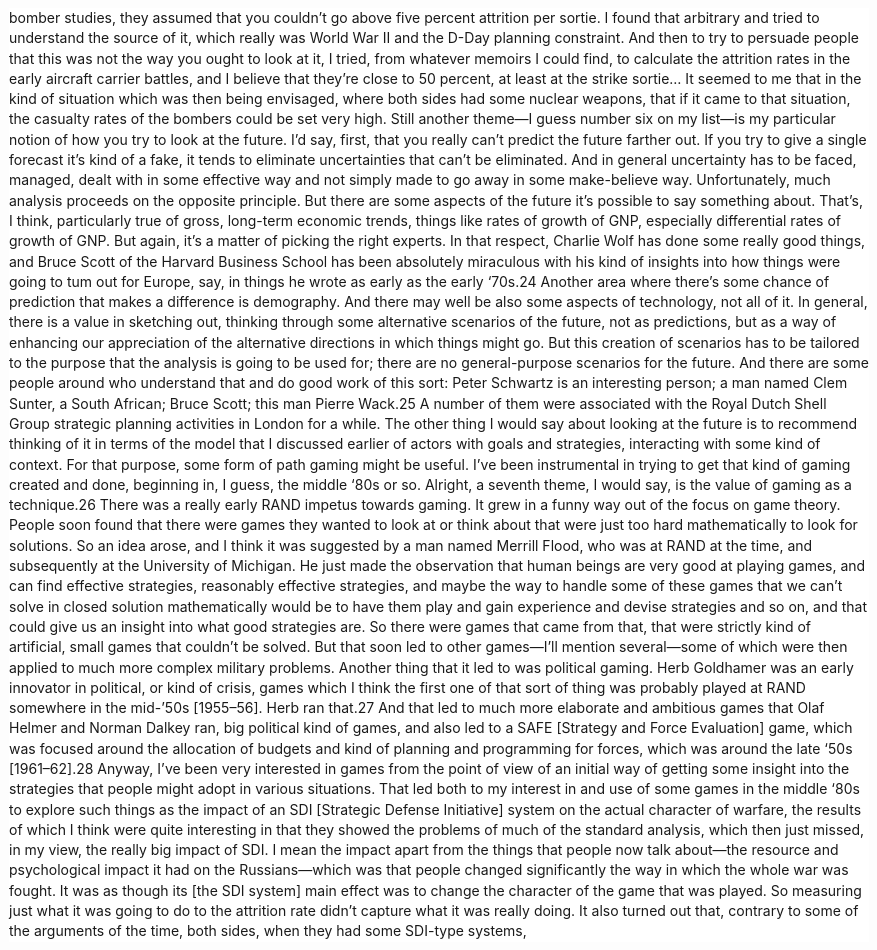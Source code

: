 bomber studies, they assumed that you couldn’t go  above five percent attrition per sortie. I found that arbitrary and tried to understand  the source of it, which really was World War II and the D-Day planning constraint.  And then to try to persuade people that this was not the way you ought to look at  it, I tried, from whatever memoirs I could find, to calculate the attrition rates in the  early aircraft carrier battles, and I believe that they’re close to 50 percent, at least  at the strike sortie… It seemed to me that in the kind of situation which was then  being envisaged, where both sides had some nuclear weapons, that if it came to  that situation, the casualty rates of the bombers could be set very high.  Still another theme—I guess number six on my list—is my particular notion of  how you try to look at the future. I’d say, first, that you really can’t predict the  future farther out. If you try to give a single forecast it’s kind of a fake, it tends to  eliminate uncertainties that can’t be eliminated. And in general uncertainty has to  be faced, managed, dealt with in some effective way and not simply made to go  away in some make-believe way. Unfortunately, much analysis proceeds on the  opposite principle.  But there are some aspects of the future it’s possible to say something about.  That’s, I think, particularly true of gross, long-term economic trends, things like  rates of growth of GNP, especially differential rates of growth of GNP. But again, it’s  a matter of picking the right experts. In that respect, Charlie Wolf has done some  really good things, and Bruce Scott of the Harvard Business School has been  absolutely miraculous with his kind of insights into how things were going to tum  out for Europe, say, in things he wrote as early as the early ‘70s.24 Another area  where there’s some chance of prediction that makes a difference is demography.  And there may well be also some aspects of technology, not all of it.  In general, there is a value in sketching out, thinking through some alternative  scenarios of the future, not as predictions, but as a way of enhancing our appreciation of the alternative directions in which things might go. But this creation  of scenarios has to be tailored to the purpose that the analysis is going to be  used for; there are no general-purpose scenarios for the future. And there are  some people around who understand that and do good work of this sort: Peter  Schwartz is an interesting person; a man named Clem Sunter, a South African;  Bruce Scott; this man Pierre Wack.25 A number of them were associated with the  Royal Dutch Shell Group strategic planning activities in London for a while. The other thing I would say about looking at the future is to recommend thinking  of it in terms of the model that I discussed earlier of actors with goals and strategies, interacting with some kind of context. For that purpose, some form of path  gaming might be useful. I’ve been instrumental in trying to get that kind of gaming created and done, beginning in, I guess, the middle ‘80s or so.  Alright, a seventh theme, I would say, is the value of gaming as a technique.26  There was a really early RAND impetus towards gaming. It grew in a funny way  out of the focus on game theory. People soon found that there were games they  wanted to look at or think about that were just too hard mathematically to look for  solutions. So an idea arose, and I think it was suggested by a man named Merrill  Flood, who was at RAND at the time, and subsequently at the University of Michigan.  He just made the observation that human beings are very good at playing games,  and can find effective strategies, reasonably effective strategies, and maybe the  way to handle some of these games that we can’t solve in closed solution mathematically would be to have them play and gain experience and devise strategies  and so on, and that could give us an insight into what good strategies are.  So there were games that came from that, that were strictly kind of artificial,  small games that couldn’t be solved. But that soon led to other games—I’ll mention several—some of which were then applied to much more complex military  problems. Another thing that it led to was political gaming. Herb Goldhamer was  an early innovator in political, or kind of crisis, games which I think the first one  of that sort of thing was probably played at RAND somewhere in the mid-’50s  [1955–56]. Herb ran that.27 And that led to much more elaborate and ambitious  games that Olaf Helmer and Norman Dalkey ran, big political kind of games,  and also led to a SAFE [Strategy and Force Evaluation] game, which was focused  around the allocation of budgets and kind of planning and programming for  forces, which was around the late ‘50s [1961–62].28  Anyway, I’ve been very interested in games from the point of view of an initial  way of getting some insight into the strategies that people might adopt in various situations. That led both to my interest in and use of some games in the  middle ‘80s to explore such things as the impact of an SDI [Strategic Defense  Initiative] system on the actual character of warfare, the results of which I think  were quite interesting in that they showed the problems of much of the standard  analysis, which then just missed, in my view, the really big impact of SDI. I mean  the impact apart from the things that people now talk about—the resource and  psychological impact it had on the Russians—which was that people changed  significantly the way in which the whole war was fought. It was as though its [the  SDI system] main effect was to change the character of the game that was played.  So measuring just what it was going to do to the attrition rate didn’t capture what  it was really doing. It also turned out that, contrary to some of the arguments of  the time, both sides, when they had some SDI-type systems,